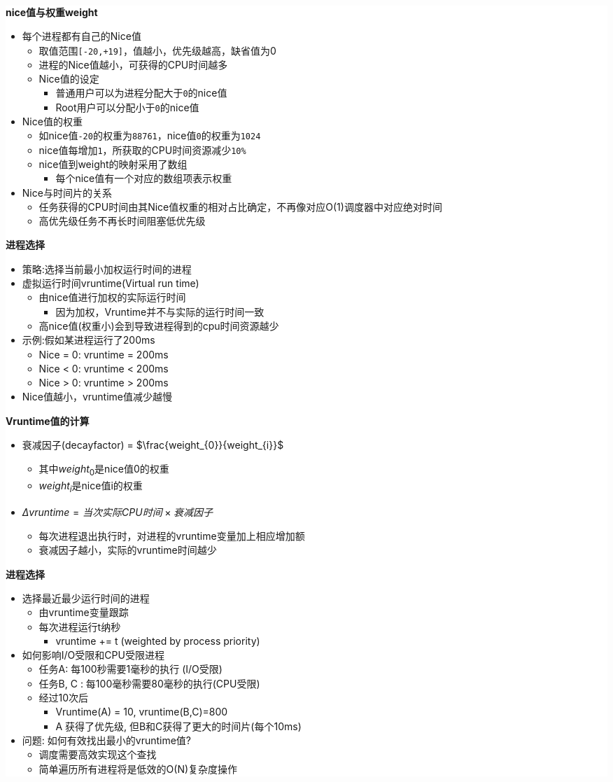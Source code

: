 **nice值与权重weight**

- 每个进程都有自己的Nice值
  - 取值范围`[-20,+19]`，值越小，优先级越高，缺省值为0
  - 进程的Nice值越小，可获得的CPU时间越多
  - Nice值的设定
    - 普通用户可以为进程分配大于`0`的nice值
    - Root用户可以分配小于`0`的nice值
- Nice值的权重
  - 如nice值`-20`的权重为`88761`，nice值`0`的权重为`1024` 
  - nice值每增加`1`，所获取的CPU时间资源减少`10%`
  - nice值到weight的映射采用了数组
    - 每个nice值有一个对应的数组项表示权重
- Nice与时间片的关系
  - 任务获得的CPU时间由其Nice值权重的相对占比确定，不再像对应O(1)调度器中对应绝对时间
  - 高优先级任务不再长时间阻塞低优先级

**进程选择**

- 策略:选择当前最小加权运行时间的进程
- 虚拟运行时间vruntime(Virtual run time) 
  - 由nice值进行加权的实际运行时间
    - 因为加权，Vruntime并不与实际的运行时间一致
  - 高nice值(权重小)会到导致进程得到的cpu时间资源越少
- 示例:假如某进程运行了200ms
  - Nice = 0: vruntime = 200ms
  - Nice < 0: vruntime < 200ms
  - Nice > 0: vruntime > 200ms 
- Nice值越小，vruntime值减少越慢

**Vruntime值的计算**

- 衰减因子(decayfactor) = $\frac{weight_{0}}{weight_{i}}$
  - 其中$weight_{0}$是nice值0的权重
  - $weight_{i}$是nice值i的权重

- $\Delta vruntime= 当次实际CPU时间 \times 衰减因子$
  - 每次进程退出执行时，对进程的vruntime变量加上相应增加额
  - 衰减因子越小，实际的vruntime时间越少

**进程选择**

- 选择最近最少运行时间的进程
  - 由vruntime变量跟踪
  - 每次进程运行t纳秒
    - vruntime += t (weighted by process priority) 
- 如何影响I/O受限和CPU受限进程
  - 任务A: 每100秒需要1毫秒的执行 (I/O受限) 
  - 任务B, C : 每100毫秒需要80毫秒的执行(CPU受限) 
  - 经过10次后
    - Vruntime(A) = 10, vruntime(B,C)=800
    - A 获得了优先级, 但B和C获得了更大的时间片(每个10ms) 
- 问题: 如何有效找出最小的vruntime值?
  - 调度需要高效实现这个查找
  - 简单遍历所有进程将是低效的O(N)复杂度操作
